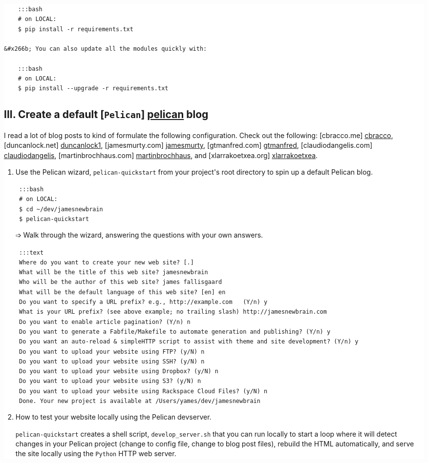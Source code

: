         :::bash
    	# on LOCAL:
    	$ pip install -r requirements.txt

    &#x266b; You can also update all the modules quickly with:
    
        :::bash
    	# on LOCAL:
    	$ pip install --upgrade -r requirements.txt


## III. Create a default [`Pelican`] [pelican] blog

I read a lot of blog posts to kind of formulate the following configuration. Check out the following: [cbracco.me] [cbracco], [duncanlock.net] [duncanlock1], [jamesmurty.com] [jamesmurty], [gtmanfred.com] [gtmanfred], [claudiodangelis.com] [claudiodangelis], [martinbrochhaus.com] [martinbrochhaus], and [xlarrakoetxea.org] [xlarrakoetxea].

1. Use the Pelican wizard, `pelican-quickstart` from your project's root directory to spin up a default Pelican blog.

        :::bash
    	# on LOCAL:
    	$ cd ~/dev/jamesnewbrain
    	$ pelican-quickstart

    &#x27a9; Walk through the wizard, answering the questions with your own answers.

        :::text
    	Where do you want to create your new web site? [.] 
        What will be the title of this web site? jamesnewbrain
        Who will be the author of this web site? james fallisgaard
        What will be the default language of this web site? [en] en
        Do you want to specify a URL prefix? e.g., http://example.com   (Y/n) y
        What is your URL prefix? (see above example; no trailing slash) http://jamesnewbrain.com
        Do you want to enable article pagination? (Y/n) n
        Do you want to generate a Fabfile/Makefile to automate generation and publishing? (Y/n) y
        Do you want an auto-reload & simpleHTTP script to assist with theme and site development? (Y/n) y
        Do you want to upload your website using FTP? (y/N) n
        Do you want to upload your website using SSH? (y/N) n
        Do you want to upload your website using Dropbox? (y/N) n
        Do you want to upload your website using S3? (y/N) n
        Do you want to upload your website using Rackspace Cloud Files? (y/N) n
        Done. Your new project is available at /Users/yames/dev/jamesnewbrain

2. How to test your website locally using the Pelican devserver.

    `pelican-quickstart` creates a shell script, `develop_server.sh` that you can run locally to start a loop where it will detect changes in your Pelican project (change to config file, change to blog post files), rebuild the HTML automatically, and serve the site locally using the `Python` HTTP web server.


[elegant]:          http://oncrashreboot.com/elegant-best-pelican-theme-features
[beautsoup]:        http://www.crummy.com/software/BeautifulSoup/
[bw]:               http://bywordapp.com/
[cbracco]:          http://cbracco.me/vps/
[claudiodangelis]:  http://www.claudiodangelis.com/2013/blogging-with-jekyll-using-git-github-and-amazon-aws/
[clemsha]:          http://www.clemesha.org/blog/modern-python-hacker-tools-virtualenv-fabric-pip/
[dabapps]:          http://dabapps.com/blog/introduction-to-pip-and-virtualenv-python/
[digitalocean]:     http://digitalocean.com
[dod]:              https://cloud.digitalocean.com/
[do_droplet]:       https://www.digitalocean.com/community/articles/how-to-create-your-first-digitalocean-droplet-virtual-server
[do_fail2ban]:      https://www.digitalocean.com/community/articles/how-to-protect-ssh-with-fail2ban-on-ubuntu-12-04
[do_nginx]:         https://www.digitalocean.com/community/articles/how-to-install-nginx-on-ubuntu-12-04-lts-precise-pangolin
[do_serversetup]:   https://www.digitalocean.com/community/articles/initial-server-setup-with-ubuntu-12-04             
[do_setfqdn]:       https://www.digitalocean.com/community/questions/how-to-set-fqdn-in-ubuntu
[do_sethostname]:   https://www.digitalocean.com/community/articles/how-to-set-up-a-host-name-with-digitalocean
[do_sshkeys]:       https://www.digitalocean.com/community/articles/how-to-use-ssh-keys-with-digitalocean-droplets
[do_ufw]:           https://www.digitalocean.com/community/articles/how-to-setup-a-firewall-with-ufw-on-an-ubuntu-and-debian-cloud-server
[do_virtualhosts]:  https://www.digitalocean.com/community/articles/how-to-set-up-nginx-virtual-hosts-server-blocks-on-ubuntu-12-04-lts--3
[duncanlock1]:      http://duncanlock.net/blog/2013/05/17/how-i-built-this-website-using-pelican-part-1-setup/
[duncanlock2]:      https://github.com/dflock/duncanlock.net/blob/master/content/posts/tech/how-i-built-this-website-using-pelican-part-2-themes.rst
[f2b]:              http://www.fail2ban.org/wiki/index.php/Main_Page
[fabric]:           http://docs.fabfile.org/en/1.8/
[fanclub]:          http://www.thefanclub.co.za/how-to/how-secure-ubuntu-1204-lts-server-part-1-basics
[feross]:           http://feross.org/how-to-setup-your-linode/
[github]:           https://github.com/
[gitignore]:        https://raw2.github.com/github/gitignore/master/Python.gitignore
[gtmanfred]:        http://blog.gtmanfred.com/setting-up-pelican-and-git.html
[homebrew]:         http://brew.sh/
[ia]:               http://pngmini.com/
[io]:               http://imageoptim.com/
[linode]:           https://www.linode.com/
[jamesmurty]:       http://jamesmurty.com/2013/05/23/migrate-wordpress-blog-to-static-site/
[jekyll]:           http://jekyllrb.com/
[markdown]:         http://daringfireball.net/projects/markdown/
[martinbrochhaus]:  http://martinbrochhaus.com/pelican2.html
[nginx]:            http://wiki.nginx.org/Main
[nv]:               http://brettterpstra.com/projects/nvalt/
[pelican]:          http://docs.getpelican.com/en/3.3.0/
[pip]:              http://www.pip-installer.org/en/latest/
[pelican-themes]:   http://pelicanthemes.com/
[plcn-thm-galary]:  http://pelican-themes-gallery.place.org/
[plcn_thm_repo]:    https://github.com/getpelican/pelican-themes
[python]:           http://www.python.org/
[so_ports]:         http://unix.stackexchange.com/questions/16564/why-are-the-first-1024-ports-restricted-to-the-root-user-only
[tw]:               http://www.barebones.com/products/textwrangler/
[ufw]:              https://help.ubuntu.com/community/UFW
[venv]:             http://www.virtualenv.org/en/latest/
[wiki_TCP]:         http://en.wikipedia.org/wiki/List_of_TCP_and_UDP_port_numbers
[xlarrakoetxea]:    http://blog.xlarrakoetxea.org/posts/2012/10/creating-a-blog-with-pelican/